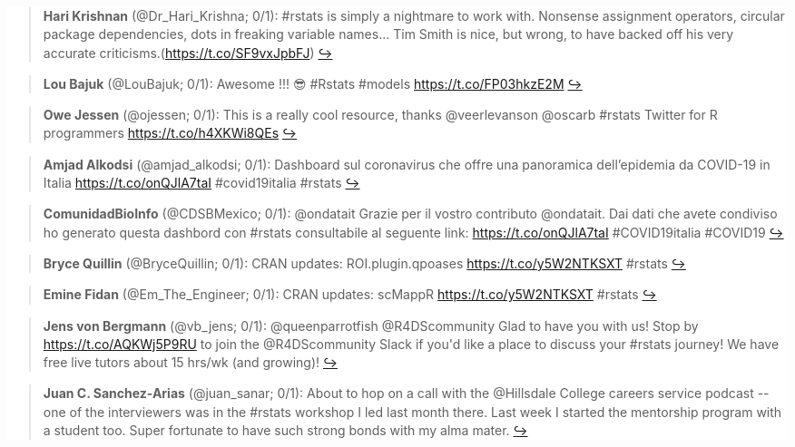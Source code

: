 


> **Hari Krishnan** (@Dr_Hari_Krishna; 0/1): #rstats is simply a nightmare to work with. Nonsense assignment operators, circular package dependencies, dots in freaking variable names... Tim Smith is nice, but wrong, to have backed off his very accurate criticisms.(https://t.co/SF9vxJpbFJ)  [&#8618;](https://twitter.com/dataandme/status/1235740032868196352)




> **Lou Bajuk** (@LouBajuk; 0/1): Awesome !!! 😎 #Rstats #models https://t.co/FP03hkzE2M  [&#8618;](https://twitter.com/dataandme/status/1235738393142792193)




> **Owe Jessen** (@ojessen; 0/1): This is a really cool resource, thanks 
@veerlevanson @oscarb #rstats
Twitter for R programmers https://t.co/h4XKWi8QEs  [&#8618;](https://twitter.com/dataandme/status/1235729804856418304)




> **Amjad Alkodsi** (@amjad_alkodsi; 0/1): Dashboard sul coronavirus che offre una panoramica dell’epidemia da COVID-19 in Italia 
https://t.co/onQJlA7taI
#covid19italia #rstats  [&#8618;](https://twitter.com/dataandme/status/1235725092337979393)




> **ComunidadBioInfo** (@CDSBMexico; 0/1): @ondatait Grazie per il vostro contributo @ondatait. Dai dati che avete condiviso ho generato questa dashbord  con #rstats consultabile al seguente link: https://t.co/onQJlA7taI  #COVID19italia #COVID19  [&#8618;](https://twitter.com/dataandme/status/1235724418049077248)




> **Bryce Quillin** (@BryceQuillin; 0/1): CRAN updates: ROI.plugin.qpoases https://t.co/y5W2NTKSXT #rstats  [&#8618;](https://twitter.com/dataandme/status/1235687062147301377)




> **Emine Fidan** (@Em_The_Engineer; 0/1): CRAN updates: scMappR https://t.co/y5W2NTKSXT #rstats  [&#8618;](https://twitter.com/dataandme/status/1235717264151846913)




> **Jens von Bergmann** (@vb_jens; 0/1): @queenparrotfish @R4DScommunity Glad to have you with us! Stop by https://t.co/AQKWj5P9RU to join the @R4DScommunity Slack if you'd like a place to discuss your #rstats journey! We have free live tutors about 15 hrs/wk (and growing)!  [&#8618;](https://twitter.com/dataandme/status/1235705146249580545)




> **Juan C. Sanchez-Arias** (@juan_sanar; 0/1): About to hop on a call with the @Hillsdale College careers service podcast -- one of the interviewers was in the #rstats workshop I led last month there. Last week I started the mentorship program with a student too.  Super fortunate to have such strong bonds with my alma mater.  [&#8618;](https://twitter.com/dataandme/status/1235715163526856705)


